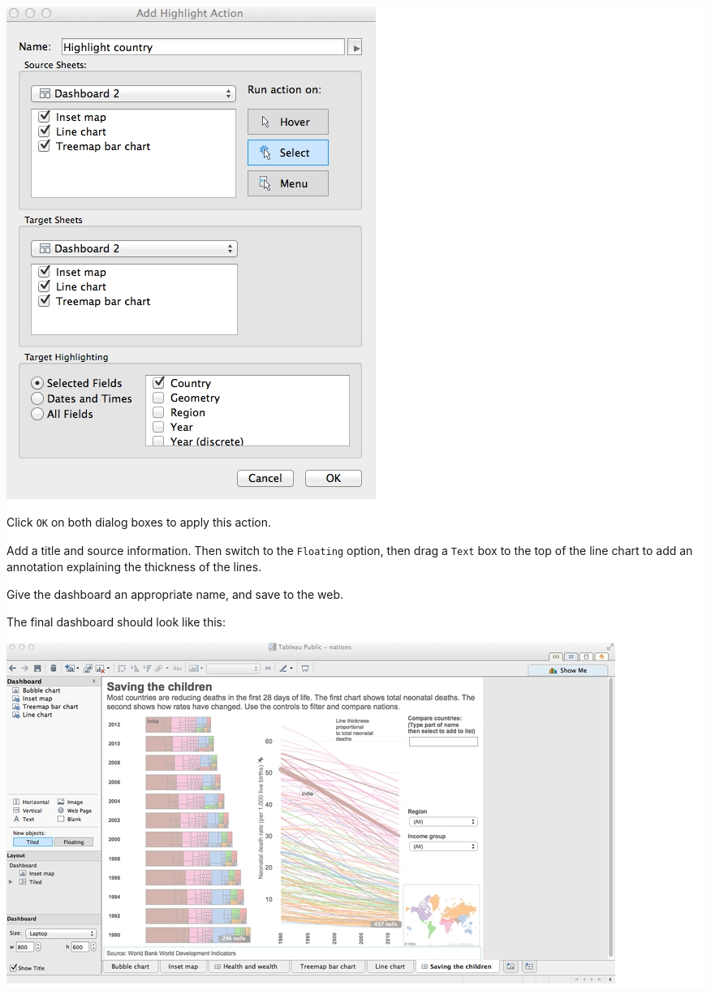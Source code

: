 ![](./img/chcf_58.jpg)

Click `OK` on both dialog boxes to apply this action.

Add a title and source information. Then switch to the `Floating` option, then drag a `Text` box to the top of the line chart to add an annotation explaining the thickness of the lines.

Give the dashboard an appropriate name, and save to the web.

The final dashboard should look like this:

![](./img/chcf_59.jpg)
